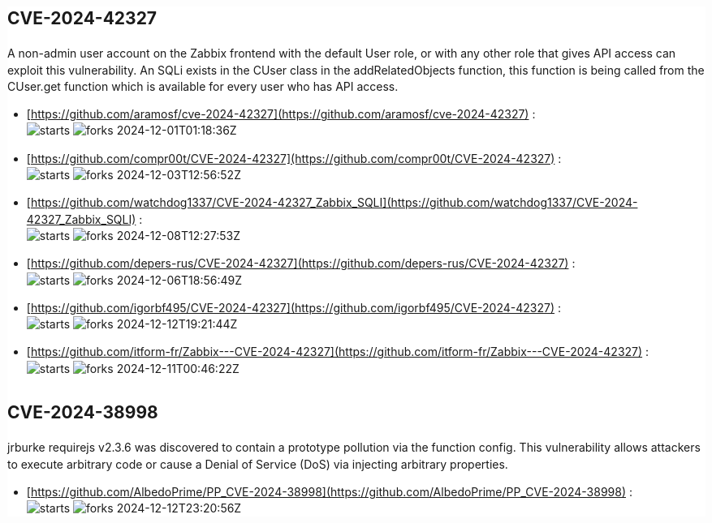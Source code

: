 ## CVE-2024-42327
 A non-admin user account on the Zabbix frontend with the default User role, or with any other role that gives API access can exploit this vulnerability. An SQLi exists in the CUser class in the addRelatedObjects function, this function is being called from the CUser.get function which is available for every user who has API access.

- [https://github.com/aramosf/cve-2024-42327](https://github.com/aramosf/cve-2024-42327) :  
![starts](https://img.shields.io/github/stars/aramosf/cve-2024-42327.svg) 
![forks](https://img.shields.io/github/forks/aramosf/cve-2024-42327.svg) 
2024-12-01T01:18:36Z

- [https://github.com/compr00t/CVE-2024-42327](https://github.com/compr00t/CVE-2024-42327) :  
![starts](https://img.shields.io/github/stars/compr00t/CVE-2024-42327.svg) 
![forks](https://img.shields.io/github/forks/compr00t/CVE-2024-42327.svg) 
2024-12-03T12:56:52Z

- [https://github.com/watchdog1337/CVE-2024-42327_Zabbix_SQLI](https://github.com/watchdog1337/CVE-2024-42327_Zabbix_SQLI) :  
![starts](https://img.shields.io/github/stars/watchdog1337/CVE-2024-42327_Zabbix_SQLI.svg) 
![forks](https://img.shields.io/github/forks/watchdog1337/CVE-2024-42327_Zabbix_SQLI.svg) 
2024-12-08T12:27:53Z

- [https://github.com/depers-rus/CVE-2024-42327](https://github.com/depers-rus/CVE-2024-42327) :  
![starts](https://img.shields.io/github/stars/depers-rus/CVE-2024-42327.svg) 
![forks](https://img.shields.io/github/forks/depers-rus/CVE-2024-42327.svg) 
2024-12-06T18:56:49Z

- [https://github.com/igorbf495/CVE-2024-42327](https://github.com/igorbf495/CVE-2024-42327) :  
![starts](https://img.shields.io/github/stars/igorbf495/CVE-2024-42327.svg) 
![forks](https://img.shields.io/github/forks/igorbf495/CVE-2024-42327.svg) 
2024-12-12T19:21:44Z

- [https://github.com/itform-fr/Zabbix---CVE-2024-42327](https://github.com/itform-fr/Zabbix---CVE-2024-42327) :  
![starts](https://img.shields.io/github/stars/itform-fr/Zabbix---CVE-2024-42327.svg) 
![forks](https://img.shields.io/github/forks/itform-fr/Zabbix---CVE-2024-42327.svg) 
2024-12-11T00:46:22Z

## CVE-2024-38998
 jrburke requirejs v2.3.6 was discovered to contain a prototype pollution via the function config. This vulnerability allows attackers to execute arbitrary code or cause a Denial of Service (DoS) via injecting arbitrary properties.

- [https://github.com/AlbedoPrime/PP_CVE-2024-38998](https://github.com/AlbedoPrime/PP_CVE-2024-38998) :  
![starts](https://img.shields.io/github/stars/AlbedoPrime/PP_CVE-2024-38998.svg) 
![forks](https://img.shields.io/github/forks/AlbedoPrime/PP_CVE-2024-38998.svg) 
2024-12-12T23:20:56Z
